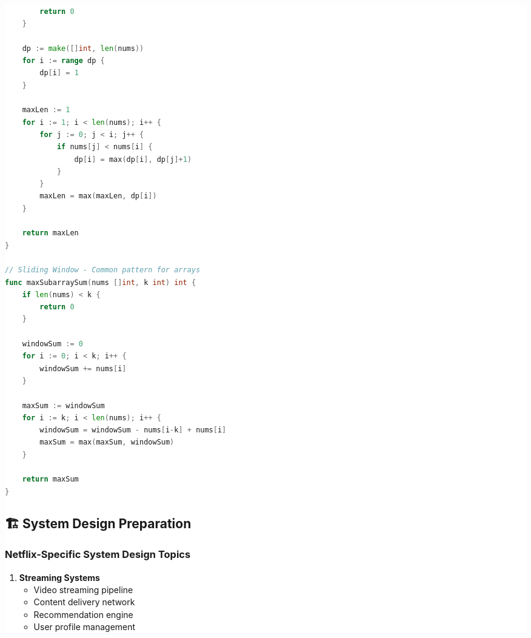 ```go
        return 0
    }
    
    dp := make([]int, len(nums))
    for i := range dp {
        dp[i] = 1
    }
    
    maxLen := 1
    for i := 1; i < len(nums); i++ {
        for j := 0; j < i; j++ {
            if nums[j] < nums[i] {
                dp[i] = max(dp[i], dp[j]+1)
            }
        }
        maxLen = max(maxLen, dp[i])
    }
    
    return maxLen
}

// Sliding Window - Common pattern for arrays
func maxSubarraySum(nums []int, k int) int {
    if len(nums) < k {
        return 0
    }
    
    windowSum := 0
    for i := 0; i < k; i++ {
        windowSum += nums[i]
    }
    
    maxSum := windowSum
    for i := k; i < len(nums); i++ {
        windowSum = windowSum - nums[i-k] + nums[i]
        maxSum = max(maxSum, windowSum)
    }
    
    return maxSum
}
```

## 🏗️ System Design Preparation

### **Netflix-Specific System Design Topics**
1. **Streaming Systems**
   - Video streaming pipeline
   - Content delivery network
   - Recommendation engine
   - User profile management
